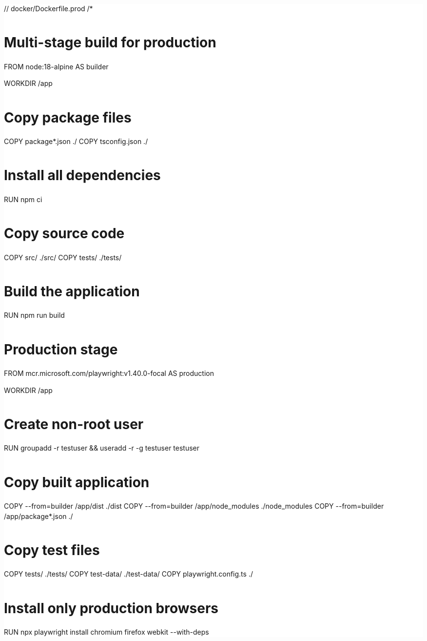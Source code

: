 // docker/Dockerfile.prod
/*
# Multi-stage build for production
FROM node:18-alpine AS builder

WORKDIR /app

# Copy package files
COPY package*.json ./
COPY tsconfig.json ./

# Install all dependencies
RUN npm ci

# Copy source code
COPY src/ ./src/
COPY tests/ ./tests/

# Build the application
RUN npm run build

# Production stage
FROM mcr.microsoft.com/playwright:v1.40.0-focal AS production

WORKDIR /app

# Create non-root user
RUN groupadd -r testuser && useradd -r -g testuser testuser

# Copy built application
COPY --from=builder /app/dist ./dist
COPY --from=builder /app/node_modules ./node_modules
COPY --from=builder /app/package*.json ./

# Copy test files
COPY tests/ ./tests/
COPY test-data/ ./test-data/
COPY playwright.config.ts ./

# Install only production browsers
RUN npx playwright install chromium firefox webkit --with-deps
